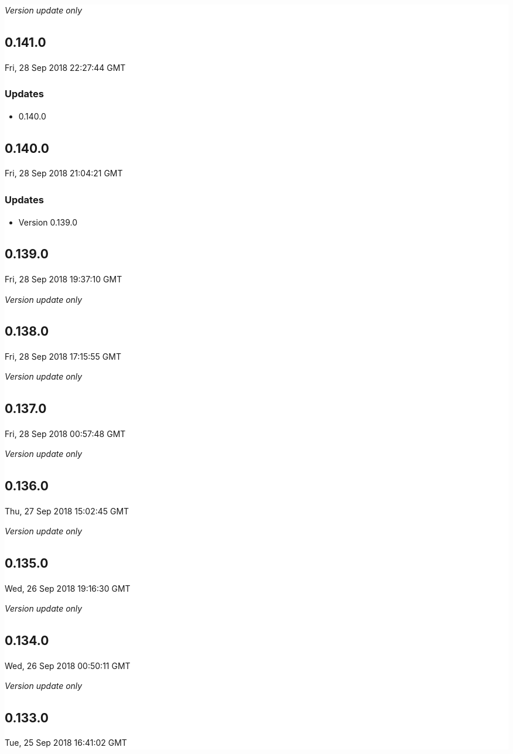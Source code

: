 *Version update only*

## 0.141.0
Fri, 28 Sep 2018 22:27:44 GMT

### Updates

- 0.140.0

## 0.140.0
Fri, 28 Sep 2018 21:04:21 GMT

### Updates

- Version 0.139.0

## 0.139.0
Fri, 28 Sep 2018 19:37:10 GMT

*Version update only*

## 0.138.0
Fri, 28 Sep 2018 17:15:55 GMT

*Version update only*

## 0.137.0
Fri, 28 Sep 2018 00:57:48 GMT

*Version update only*

## 0.136.0
Thu, 27 Sep 2018 15:02:45 GMT

*Version update only*

## 0.135.0
Wed, 26 Sep 2018 19:16:30 GMT

*Version update only*

## 0.134.0
Wed, 26 Sep 2018 00:50:11 GMT

*Version update only*

## 0.133.0
Tue, 25 Sep 2018 16:41:02 GMT
